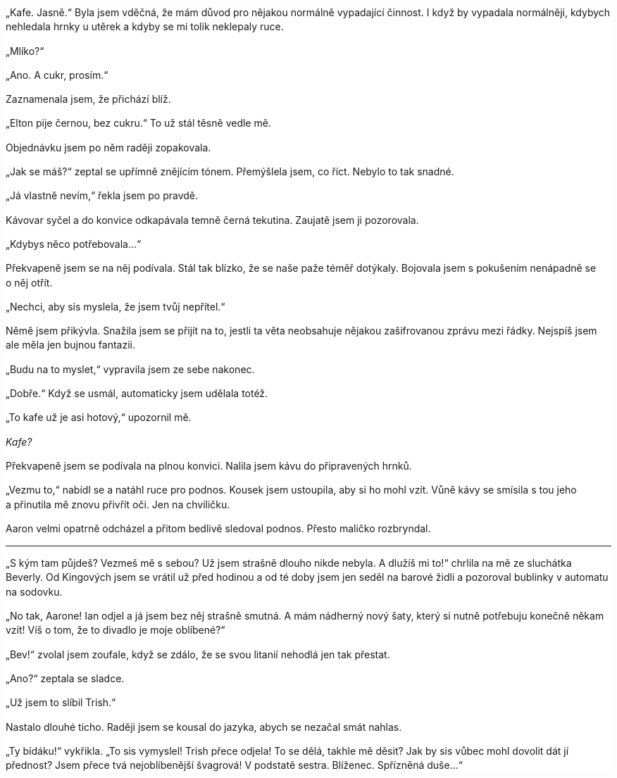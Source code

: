 „Kafe. Jasně.“ Byla jsem vděčná, že mám důvod pro nějakou normálně vypadající činnost. I když by vypadala normálněji, kdybych nehledala hrnky u utěrek a kdyby se mi tolik neklepaly ruce.

„Mlíko?“

„Ano. A cukr, prosím.“

Zaznamenala jsem, že přichází blíž.

„Elton pije černou, bez cukru.“ To už stál těsně vedle mě.

Objednávku jsem po něm raději zopakovala.

„Jak se máš?“ zeptal se upřímně znějícím tónem. Přemýšlela jsem, co říct. Nebylo to tak snadné.

„Já vlastně nevím,“ řekla jsem po pravdě.

Kávovar syčel a do konvice odkapávala temně černá tekutina. Zaujatě jsem ji pozorovala.

„Kdybys něco potřebovala…“

Překvapeně jsem se na něj podívala. Stál tak blízko, že se naše paže téměř dotýkaly. Bojovala jsem s pokušením nenápadně se o něj otřít.

„Nechci, aby sis myslela, že jsem tvůj nepřítel.“

Němě jsem přikývla. Snažila jsem se přijít na to, jestli ta věta neobsahuje nějakou zašifrovanou zprávu mezi řádky. Nejspíš jsem ale měla jen bujnou fantazii.

„Budu na to myslet,“ vypravila jsem ze sebe nakonec.

„Dobře.“ Když se usmál, automaticky jsem udělala totéž.

„To kafe už je asi hotový,“ upozornil mě.

_Kafe?_

Překvapeně jsem se podívala na plnou konvici. Nalila jsem kávu do připravených hrnků.

„Vezmu to,“ nabídl se a natáhl ruce pro podnos. Kousek jsem ustoupila, aby si ho mohl vzít. Vůně kávy se smísila s tou jeho a přinutila mě znovu přivřít oči. Jen na chviličku.

Aaron velmi opatrně odcházel a přitom bedlivě sledoval podnos. Přesto maličko rozbryndal.

* * *

„S kým tam půjdeš? Vezmeš mě s sebou? Už jsem strašně dlouho nikde nebyla. A dlužíš mi to!“ chrlila na mě ze sluchátka Beverly. Od Kingových jsem se vrátil už před hodinou a od té doby jsem jen seděl na barové židli a pozoroval bublinky v automatu na sodovku.

„No tak, Aarone! Ian odjel a já jsem bez něj strašně smutná. A mám nádherný nový šaty, který si nutně potřebuju konečně někam vzít! Víš o tom, že to divadlo je moje oblíbené?“

„Bev!“ zvolal jsem zoufale, když se zdálo, že se svou litanií nehodlá jen tak přestat.

„Ano?“ zeptala se sladce.

„Už jsem to slíbil Trish.“

Nastalo dlouhé ticho. Raději jsem se kousal do jazyka, abych se nezačal smát nahlas.

„Ty bídáku!“ vykřikla. „To sis vymyslel! Trish přece odjela! To se dělá, takhle mě děsit? Jak by sis vůbec mohl dovolit dát jí přednost? Jsem přece tvá nejoblíbenější švagrová! V podstatě sestra. Blíženec. Spřízněná duše…“
